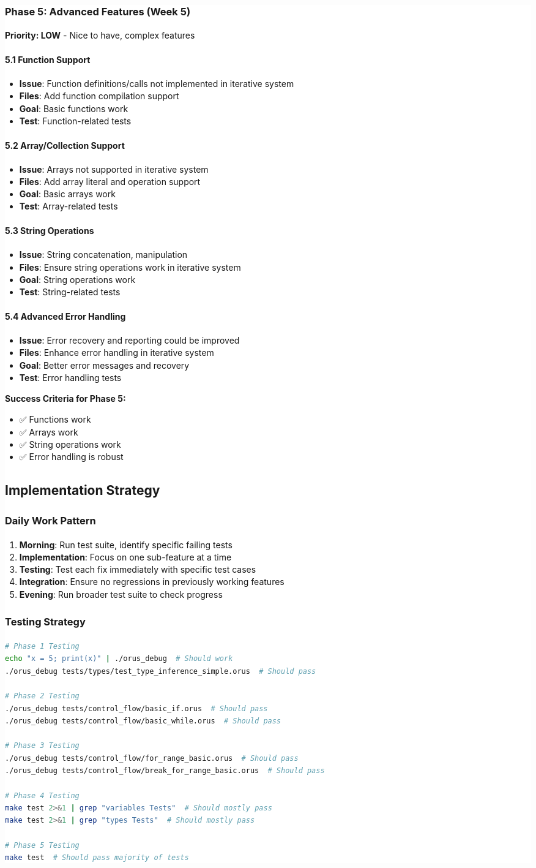 ### Phase 5: Advanced Features (Week 5)
**Priority: LOW** - Nice to have, complex features

#### 5.1 Function Support  
- **Issue**: Function definitions/calls not implemented in iterative system
- **Files**: Add function compilation support
- **Goal**: Basic functions work
- **Test**: Function-related tests

#### 5.2 Array/Collection Support
- **Issue**: Arrays not supported in iterative system  
- **Files**: Add array literal and operation support
- **Goal**: Basic arrays work
- **Test**: Array-related tests

#### 5.3 String Operations
- **Issue**: String concatenation, manipulation  
- **Files**: Ensure string operations work in iterative system
- **Goal**: String operations work
- **Test**: String-related tests

#### 5.4 Advanced Error Handling
- **Issue**: Error recovery and reporting could be improved
- **Files**: Enhance error handling in iterative system
- **Goal**: Better error messages and recovery
- **Test**: Error handling tests

**Success Criteria for Phase 5:**
- ✅ Functions work
- ✅ Arrays work  
- ✅ String operations work
- ✅ Error handling is robust

## Implementation Strategy

### Daily Work Pattern
1. **Morning**: Run test suite, identify specific failing tests
2. **Implementation**: Focus on one sub-feature at a time
3. **Testing**: Test each fix immediately with specific test cases
4. **Integration**: Ensure no regressions in previously working features
5. **Evening**: Run broader test suite to check progress

### Testing Strategy
```bash
# Phase 1 Testing
echo "x = 5; print(x)" | ./orus_debug  # Should work
./orus_debug tests/types/test_type_inference_simple.orus  # Should pass

# Phase 2 Testing  
./orus_debug tests/control_flow/basic_if.orus  # Should pass
./orus_debug tests/control_flow/basic_while.orus  # Should pass

# Phase 3 Testing
./orus_debug tests/control_flow/for_range_basic.orus  # Should pass
./orus_debug tests/control_flow/break_for_range_basic.orus  # Should pass

# Phase 4 Testing
make test 2>&1 | grep "variables Tests"  # Should mostly pass
make test 2>&1 | grep "types Tests"  # Should mostly pass

# Phase 5 Testing
make test  # Should pass majority of tests
```